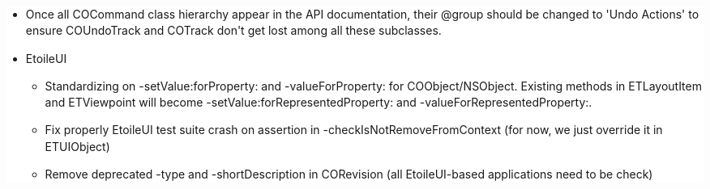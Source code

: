   - Once all COCommand class hierarchy appear in the API documentation, their @group should be changed to 'Undo Actions' to ensure COUndoTrack and COTrack don't get lost among all these subclasses.


- EtoileUI

  - Standardizing on -setValue:forProperty: and -valueForProperty: for COObject/NSObject. Existing methods in ETLayoutItem and ETViewpoint will become -setValue:forRepresentedProperty: and -valueForRepresentedProperty:.

  - Fix properly EtoileUI test suite crash on assertion in -checkIsNotRemoveFromContext (for now, we just override it in ETUIObject)

  - Remove deprecated -type and -shortDescription in CORevision (all EtoileUI-based applications need to be check)

